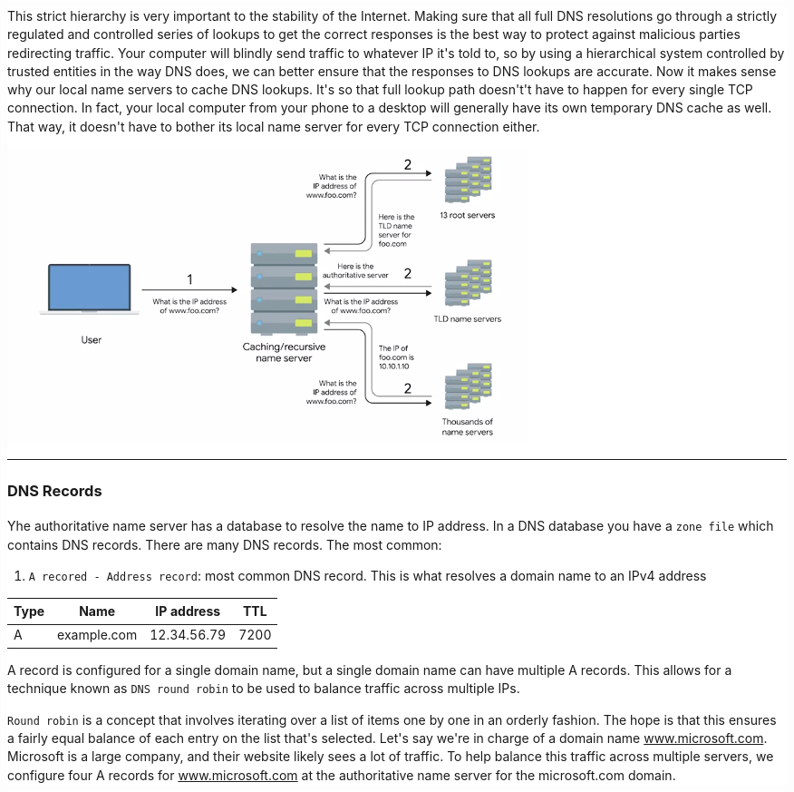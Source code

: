 This strict hierarchy is very important to the stability of the Internet. Making sure that all full 
DNS resolutions go through a strictly regulated and controlled series of lookups to get the correct responses is the 
best way to protect against malicious parties redirecting traffic. Your computer will blindly send traffic to whatever 
IP it's told to, so by using a hierarchical system controlled by trusted entities in the way DNS does, we can better ensure 
that the responses to DNS lookups are accurate. Now it makes sense why our local name servers to cache DNS lookups. It's so that full lookup path doesn't't have to happen for every single 
TCP connection. In fact, your local computer from your phone to a desktop will generally have its own temporary DNS cache as well. 
That way, it doesn't have to bother its local name server for every TCP connection either.

![img_1.png](img/img_51.png)
___
### DNS Records
Yhe authoritative name server has a database to resolve the name to IP address.
In a DNS database you have a `zone file` which contains DNS records.
There are many DNS records. The most common:

1. `A recored - Address record`: most common DNS record. This is what resolves a domain name to an IPv4 address

| Type | Name | IP address | TTL |
|------|------|------------|-----|
| A | example.com | 12.34.56.79 | 7200


A record is configured for a single domain name, but a single domain name can have multiple A records.
This allows for a technique known as `DNS round robin` to be used to balance traffic across multiple IPs.

`Round robin` is a concept that involves iterating over a list of items one by one in an orderly fashion.
The hope is that this ensures a fairly equal balance of each entry on the list that's selected.
Let's say we're in charge of a domain name www.microsoft.com. Microsoft is a large company, and their
website likely sees a lot of traffic. To help balance this traffic across multiple servers, we configure
four A records for www.microsoft.com at the authoritative name server for the microsoft.com domain.
